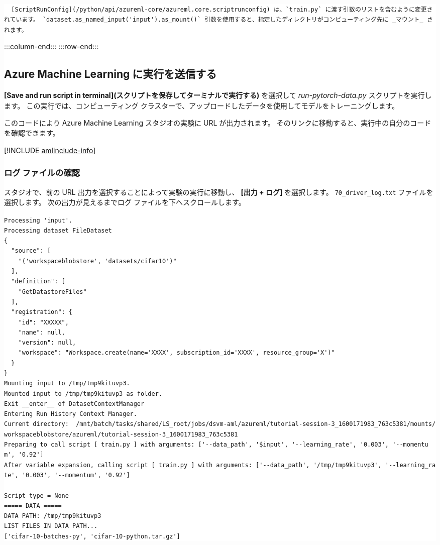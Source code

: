       [ScriptRunConfig](/python/api/azureml-core/azureml.core.scriptrunconfig) は、`train.py` に渡す引数のリストを含むように変更されています。 `dataset.as_named_input('input').as_mount()` 引数を使用すると、指定したディレクトリがコンピューティング先に _マウント_ されます。
   :::column-end:::
:::row-end:::

## <a name="submit-the-run-to-azure-machine-learning"></a><a name="submit-to-cloud"></a> Azure Machine Learning に実行を送信する

**[Save and run script in terminal]\(スクリプトを保存してターミナルで実行する\)** を選択して *run-pytorch-data.py* スクリプトを実行します。  この実行では、コンピューティング クラスターで、アップロードしたデータを使用してモデルをトレーニングします。

このコードにより Azure Machine Learning スタジオの実験に URL が出力されます。 そのリンクに移動すると、実行中の自分のコードを確認できます。

[!INCLUDE [amlinclude-info](../../includes/machine-learning-py38-ignore.md)]


### <a name="inspect-the-log-file"></a><a name="inspect-log"></a> ログ ファイルの確認

スタジオで、前の URL 出力を選択することによって実験の実行に移動し、 **[出力 + ログ]** を選択します。 `70_driver_log.txt` ファイルを選択します。 次の出力が見えるまでログ ファイルを下へスクロールします。

```txt
Processing 'input'.
Processing dataset FileDataset
{
  "source": [
    "('workspaceblobstore', 'datasets/cifar10')"
  ],
  "definition": [
    "GetDatastoreFiles"
  ],
  "registration": {
    "id": "XXXXX",
    "name": null,
    "version": null,
    "workspace": "Workspace.create(name='XXXX', subscription_id='XXXX', resource_group='X')"
  }
}
Mounting input to /tmp/tmp9kituvp3.
Mounted input to /tmp/tmp9kituvp3 as folder.
Exit __enter__ of DatasetContextManager
Entering Run History Context Manager.
Current directory:  /mnt/batch/tasks/shared/LS_root/jobs/dsvm-aml/azureml/tutorial-session-3_1600171983_763c5381/mounts/workspaceblobstore/azureml/tutorial-session-3_1600171983_763c5381
Preparing to call script [ train.py ] with arguments: ['--data_path', '$input', '--learning_rate', '0.003', '--momentum', '0.92']
After variable expansion, calling script [ train.py ] with arguments: ['--data_path', '/tmp/tmp9kituvp3', '--learning_rate', '0.003', '--momentum', '0.92']

Script type = None
===== DATA =====
DATA PATH: /tmp/tmp9kituvp3
LIST FILES IN DATA PATH...
['cifar-10-batches-py', 'cifar-10-python.tar.gz']
```
